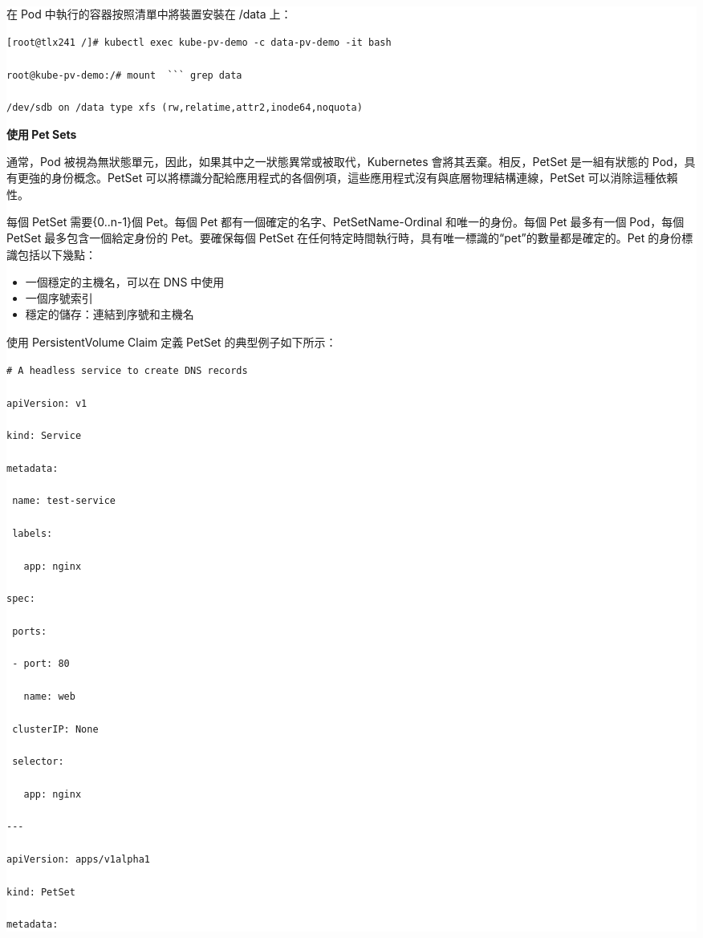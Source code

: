 

在 Pod 中執行的容器按照清單中將裝置安裝在 /data 上：


 ```
[root@tlx241 /]# kubectl exec kube-pv-demo -c data-pv-demo -it bash

root@kube-pv-demo:/# mount  ``` grep data

/dev/sdb on /data type xfs (rw,relatime,attr2,inode64,noquota)
  ```




**使用 Pet Sets**



通常，Pod 被視為無狀態單元，因此，如果其中之一狀態異常或被取代，Kubernetes 會將其丟棄。相反，PetSet 是一組有狀態的 Pod，具有更強的身份概念。PetSet 可以將標識分配給應用程式的各個例項，這些應用程式沒有與底層物理結構連線，PetSet 可以消除這種依賴性。




每個 PetSet 需要{0..n-1}個 Pet。每個 Pet 都有一個確定的名字、PetSetName-Ordinal 和唯一的身份。每個 Pet 最多有一個 Pod，每個 PetSet 最多包含一個給定身份的 Pet。要確保每個 PetSet 在任何特定時間執行時，具有唯一標識的“pet”的數量都是確定的。Pet 的身份標識包括以下幾點：

- 一個穩定的主機名，可以在 DNS 中使用
- 一個序號索引
- 穩定的儲存：連結到序號和主機名


使用 PersistentVolume Claim 定義 PetSet 的典型例子如下所示：


 ```
# A headless service to create DNS records

apiVersion: v1

kind: Service

metadata:

  name: test-service

  labels:

    app: nginx

spec:

  ports:

  - port: 80

    name: web

  clusterIP: None

  selector:

    app: nginx

---

apiVersion: apps/v1alpha1

kind: PetSet

metadata:
 ```